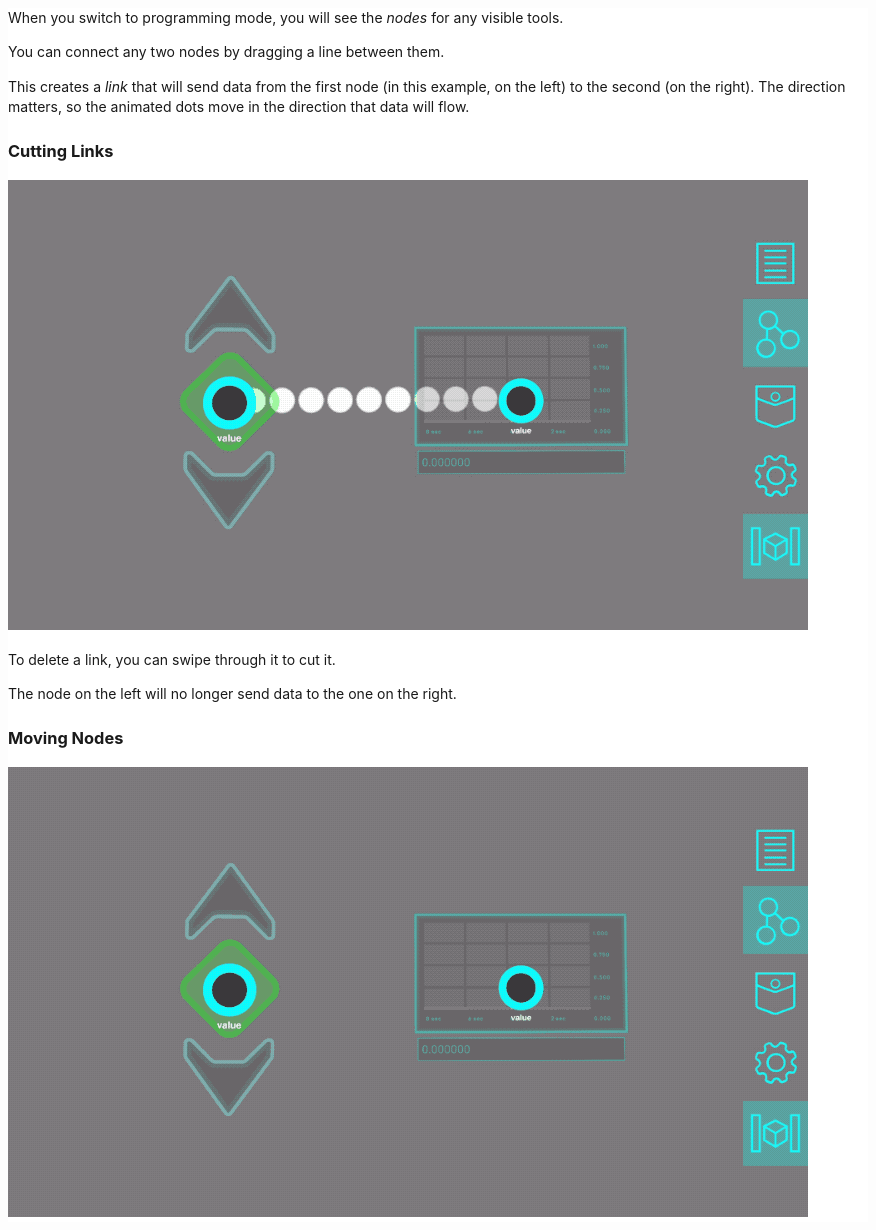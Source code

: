 When you switch to programming mode, you will see the *nodes* for any visible tools.

You can connect any two nodes by dragging a line between them.

This creates a *link* that will send data from the first node (in this example, on the left) to the second (on the right). The direction matters, so the animated dots move in the direction that data will flow.

### Cutting Links

![cut link by swiping through it](./images/ui-tutorial-gifs/03-delete-link.gif)

To delete a link, you can swipe through it to cut it.

The node on the left will no longer send data to the one on the right.

### Moving Nodes

![tap and hold on node and then drag it around](./images/ui-tutorial-gifs/04-move-node.gif)
